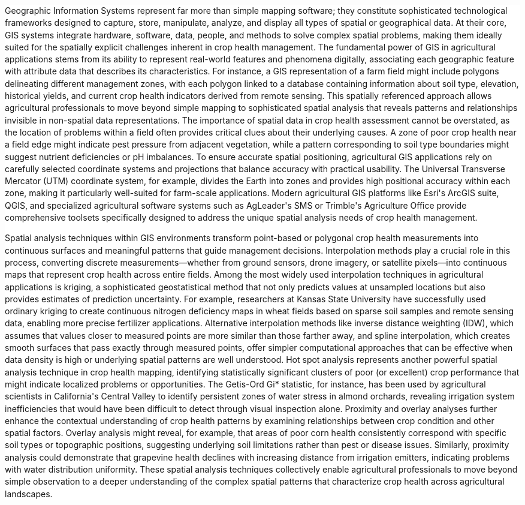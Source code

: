 Geographic Information Systems represent far more than simple mapping software; they constitute sophisticated technological frameworks designed to capture, store, manipulate, analyze, and display all types of spatial or geographical data. At their core, GIS systems integrate hardware, software, data, people, and methods to solve complex spatial problems, making them ideally suited for the spatially explicit challenges inherent in crop health management. The fundamental power of GIS in agricultural applications stems from its ability to represent real-world features and phenomena digitally, associating each geographic feature with attribute data that describes its characteristics. For instance, a GIS representation of a farm field might include polygons delineating different management zones, with each polygon linked to a database containing information about soil type, elevation, historical yields, and current crop health indicators derived from remote sensing. This spatially referenced approach allows agricultural professionals to move beyond simple mapping to sophisticated spatial analysis that reveals patterns and relationships invisible in non-spatial data representations. The importance of spatial data in crop health assessment cannot be overstated, as the location of problems within a field often provides critical clues about their underlying causes. A zone of poor crop health near a field edge might indicate pest pressure from adjacent vegetation, while a pattern corresponding to soil type boundaries might suggest nutrient deficiencies or pH imbalances. To ensure accurate spatial positioning, agricultural GIS applications rely on carefully selected coordinate systems and projections that balance accuracy with practical usability. The Universal Transverse Mercator (UTM) coordinate system, for example, divides the Earth into zones and provides high positional accuracy within each zone, making it particularly well-suited for farm-scale applications. Modern agricultural GIS platforms like Esri's ArcGIS suite, QGIS, and specialized agricultural software systems such as AgLeader's SMS or Trimble's Agriculture Office provide comprehensive toolsets specifically designed to address the unique spatial analysis needs of crop health management.

Spatial analysis techniques within GIS environments transform point-based or polygonal crop health measurements into continuous surfaces and meaningful patterns that guide management decisions. Interpolation methods play a crucial role in this process, converting discrete measurements—whether from ground sensors, drone imagery, or satellite pixels—into continuous maps that represent crop health across entire fields. Among the most widely used interpolation techniques in agricultural applications is kriging, a sophisticated geostatistical method that not only predicts values at unsampled locations but also provides estimates of prediction uncertainty. For example, researchers at Kansas State University have successfully used ordinary kriging to create continuous nitrogen deficiency maps in wheat fields based on sparse soil samples and remote sensing data, enabling more precise fertilizer applications. Alternative interpolation methods like inverse distance weighting (IDW), which assumes that values closer to measured points are more similar than those farther away, and spline interpolation, which creates smooth surfaces that pass exactly through measured points, offer simpler computational approaches that can be effective when data density is high or underlying spatial patterns are well understood. Hot spot analysis represents another powerful spatial analysis technique in crop health mapping, identifying statistically significant clusters of poor (or excellent) crop performance that might indicate localized problems or opportunities. The Getis-Ord Gi* statistic, for instance, has been used by agricultural scientists in California's Central Valley to identify persistent zones of water stress in almond orchards, revealing irrigation system inefficiencies that would have been difficult to detect through visual inspection alone. Proximity and overlay analyses further enhance the contextual understanding of crop health patterns by examining relationships between crop condition and other spatial factors. Overlay analysis might reveal, for example, that areas of poor corn health consistently correspond with specific soil types or topographic positions, suggesting underlying soil limitations rather than pest or disease issues. Similarly, proximity analysis could demonstrate that grapevine health declines with increasing distance from irrigation emitters, indicating problems with water distribution uniformity. These spatial analysis techniques collectively enable agricultural professionals to move beyond simple observation to a deeper understanding of the complex spatial patterns that characterize crop health across agricultural landscapes.
